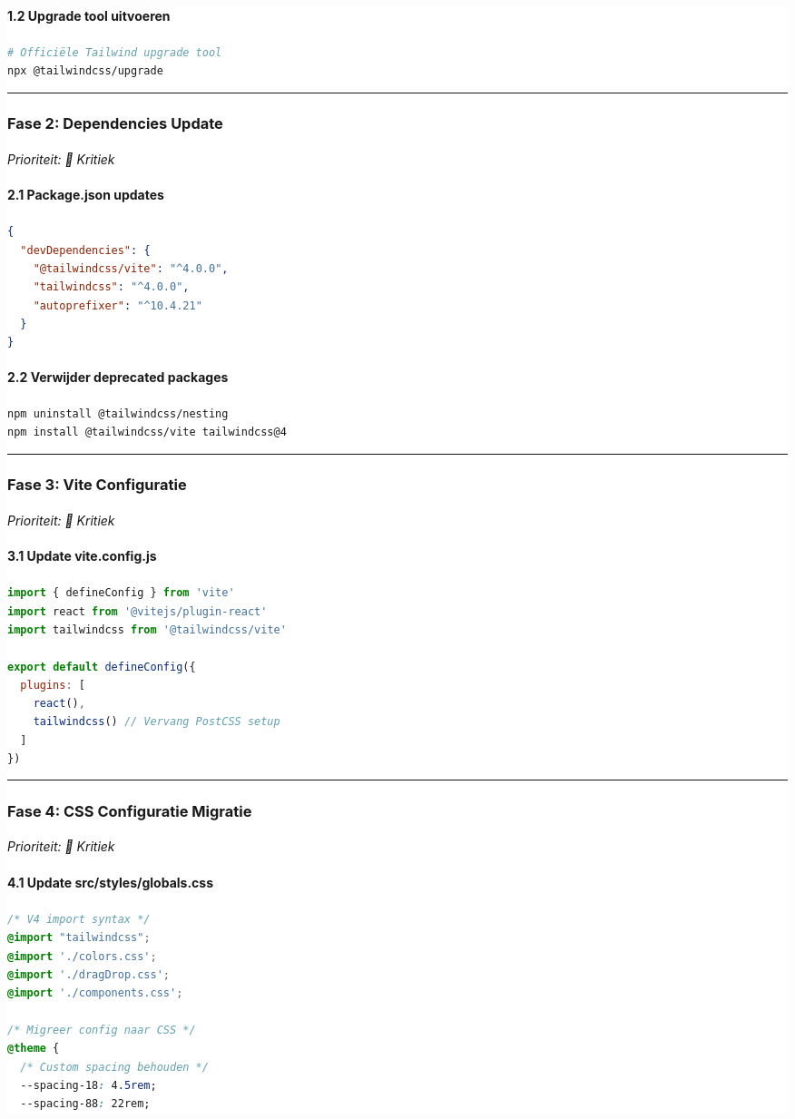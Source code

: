 #### 1.2 Upgrade tool uitvoeren
```bash
# Officiële Tailwind upgrade tool
npx @tailwindcss/upgrade
```

---

### **Fase 2: Dependencies Update**
*Prioriteit: 🔴 Kritiek*

#### 2.1 Package.json updates
```json
{
  "devDependencies": {
    "@tailwindcss/vite": "^4.0.0",
    "tailwindcss": "^4.0.0",
    "autoprefixer": "^10.4.21"
  }
}
```

#### 2.2 Verwijder deprecated packages
```bash
npm uninstall @tailwindcss/nesting
npm install @tailwindcss/vite tailwindcss@4
```

---

### **Fase 3: Vite Configuratie**
*Prioriteit: 🔴 Kritiek*

#### 3.1 Update vite.config.js
```javascript
import { defineConfig } from 'vite'
import react from '@vitejs/plugin-react'
import tailwindcss from '@tailwindcss/vite'

export default defineConfig({
  plugins: [
    react(),
    tailwindcss() // Vervang PostCSS setup
  ]
})
```

---

### **Fase 4: CSS Configuratie Migratie**
*Prioriteit: 🔴 Kritiek*

#### 4.1 Update src/styles/globals.css
```css
/* V4 import syntax */
@import "tailwindcss";
@import './colors.css';
@import './dragDrop.css';
@import './components.css';

/* Migreer config naar CSS */
@theme {
  /* Custom spacing behouden */
  --spacing-18: 4.5rem;
  --spacing-88: 22rem;
```